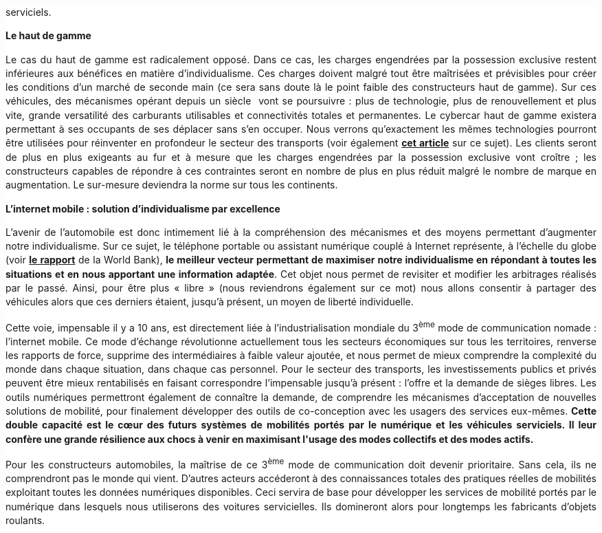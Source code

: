 serviciels.</p>

<p style="text-align: justify;"></p>

<p style="text-align: justify;"><strong>Le haut de gamme</strong></p>

<p style="text-align: justify;">Le cas du haut de gamme est radicalement opposé. Dans ce cas, les charges engendrées par la possession exclusive restent inférieures aux bénéfices en matière d’individualisme. Ces charges doivent malgré tout être maîtrisées et prévisibles pour créer les conditions d’un marché de seconde main (ce sera sans doute là le point faible des constructeurs haut de gamme). Sur ces véhicules, des mécanismes opérant depuis un siècle  vont se poursuivre : plus de technologie, plus de renouvellement et plus vite, grande versatilité des carburants utilisables et connectivités totales et permanentes. Le cybercar haut de gamme existera permettant à ses occupants de ses déplacer sans s’en occuper. Nous verrons qu’exactement les mêmes technologies pourront être utilisées pour réinventer en profondeur le secteur des transports (voir également <strong><a href="https://gabrielplassat.github.io/transportsdufutur/2012/04/nos-systemes-de-transport-et-la-revolution-numerique-pourquoi-cela-va-tout-changer.html" target="_blank" rel="noopener">cet article</a></strong> sur ce sujet). Les clients seront de plus en plus exigeants au fur et à mesure que les charges engendrées par la possession exclusive vont croître ; les constructeurs capables de répondre à ces contraintes seront en nombre de plus en plus réduit malgré le nombre de marque en augmentation. Le sur-mesure deviendra la norme sur tous les continents.</p>

<p style="text-align: justify;"></p>

<p style="text-align: justify;"><strong>L’internet mobile : solution d’individualisme par excellence</strong></p>

<p style="text-align: justify;">L’avenir de l’automobile est donc intimement lié à la compréhension des mécanismes et des moyens permettant d’augmenter notre individualisme. Sur ce sujet, le téléphone portable ou assistant numérique couplé à Internet représente, à l’échelle du globe (voir <strong><a href="http://www.worldbank.org/en/news/2012/07/17/mobile-phone-access-reaches-three-quarters-planets-population" target="_blank" rel="noopener">le rapport</a></strong> de la World Bank), <strong>le meilleur vecteur permettant de maximiser notre individualisme en répondant à toutes les situations et en nous apportant une information adaptée</strong>. Cet objet nous permet de revisiter et modifier les arbitrages réalisés par le passé. Ainsi, pour être plus « libre » (nous reviendrons également sur ce mot) nous allons consentir à partager des véhicules alors que ces derniers étaient, jusqu’à présent, un moyen de liberté individuelle.</p>

<p style="text-align: justify;">Cette voie, impensable il y a 10 ans, est directement liée à l’industrialisation mondiale du 3<sup>ème</sup> mode de communication nomade : l’internet mobile. Ce mode d’échange révolutionne actuellement tous les secteurs économiques sur tous les territoires, renverse les rapports de force, supprime des intermédiaires à faible valeur ajoutée, et nous permet de mieux comprendre la complexité du monde dans chaque situation, dans chaque cas personnel. Pour le secteur des transports, les investissements publics et privés peuvent être mieux rentabilisés en faisant correspondre l’impensable jusqu’à présent : l’offre et la demande de sièges libres. Les outils numériques permettront également de connaître la demande, de comprendre les mécanismes d’acceptation de nouvelles solutions de mobilité, pour finalement développer des outils de co-conception avec les usagers des services eux-mêmes. <strong>Cette double capacité est le cœur des futurs systèmes de mobilités portés par le numérique et les véhicules serviciels. Il leur confère une grande résilience aux chocs à venir en maximisant l'usage des modes collectifs et des modes actifs.</strong></p>

<p style="text-align: justify;">Pour les constructeurs automobiles, la maîtrise de ce 3<sup>ème</sup> mode de communication doit devenir prioritaire. Sans cela, ils ne comprendront pas le monde qui vient. D’autres acteurs accéderont à des connaissances totales des pratiques réelles de mobilités exploitant toutes les données numériques disponibles. Ceci servira de base pour développer les services de mobilité portés par le numérique dans lesquels nous utiliserons des voitures servicielles. Ils domineront alors pour longtemps les fabricants d’objets roulants.</p>
